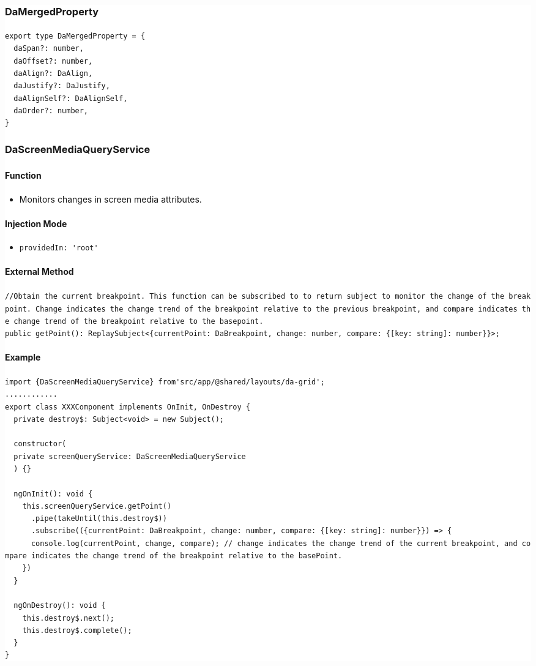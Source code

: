 ### DaMergedProperty
```TS
export type DaMergedProperty = {
  daSpan?: number,
  daOffset?: number,
  daAlign?: DaAlign,
  daJustify?: DaJustify,
  daAlignSelf?: DaAlignSelf,
  daOrder?: number,
}
```

### DaScreenMediaQueryService

#### Function

- Monitors changes in screen media attributes.

#### Injection Mode

- `providedIn: 'root'`

#### External Method

```TS
//Obtain the current breakpoint. This function can be subscribed to to return subject to monitor the change of the breakpoint. Change indicates the change trend of the breakpoint relative to the previous breakpoint, and compare indicates the change trend of the breakpoint relative to the basepoint.
public getPoint(): ReplaySubject<{currentPoint: DaBreakpoint, change: number, compare: {[key: string]: number}}>;
```

#### Example

```TS
import {DaScreenMediaQueryService} from'src/app/@shared/layouts/da-grid';
............
export class XXXComponent implements OnInit, OnDestroy {
  private destroy$: Subject<void> = new Subject();

  constructor(
  private screenQueryService: DaScreenMediaQueryService
  ) {}

  ngOnInit(): void {
    this.screenQueryService.getPoint()
      .pipe(takeUntil(this.destroy$))
      .subscribe(({currentPoint: DaBreakpoint, change: number, compare: {[key: string]: number}}) => {
      console.log(currentPoint, change, compare); // change indicates the change trend of the current breakpoint, and compare indicates the change trend of the breakpoint relative to the basePoint.
    })
  }

  ngOnDestroy(): void {
    this.destroy$.next();
    this.destroy$.complete();
  }
}
```

